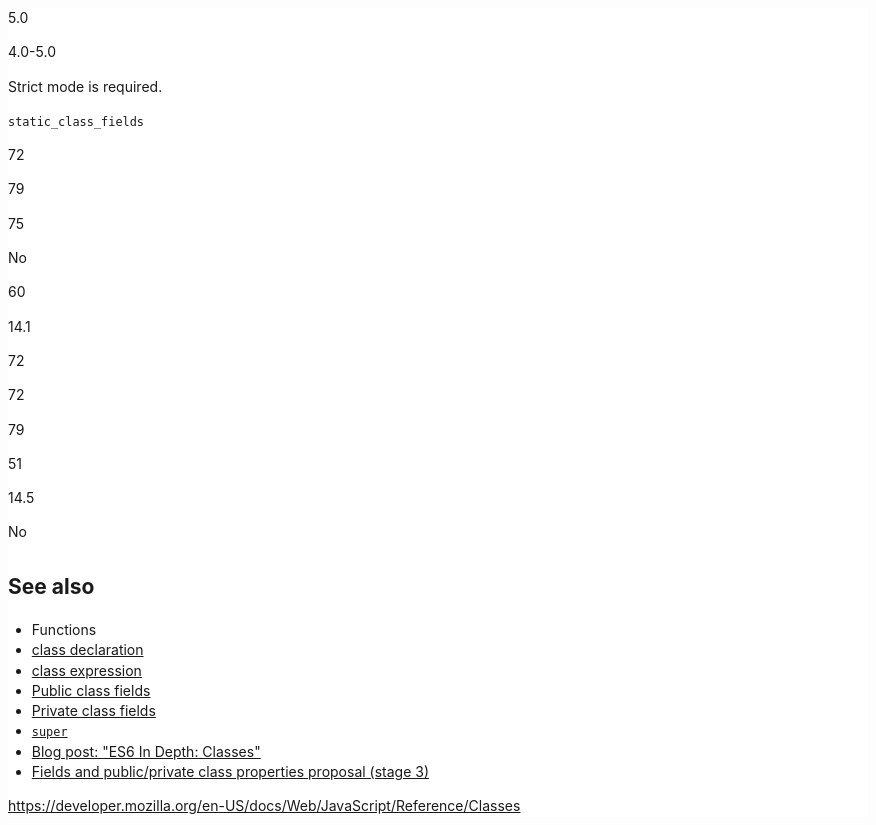 5.0

4.0-5.0

Strict mode is required.

`static_class_fields`

72

79

75

No

60

14.1

72

72

79

51

14.5

No

## See also

-   Functions
-   [class declaration](statements/class)
-   [class expression](operators/class)
-   [Public class fields](classes/public_class_fields)
-   [Private class fields](classes/private_class_fields)
-   [`super`](operators/super)
-   [Blog post: "ES6 In Depth: Classes"](https://hacks.mozilla.org/2015/07/es6-in-depth-classes/)
-   [Fields and public/private class properties proposal (stage 3)](https://github.com/tc39/proposal-class-fields)

<a href="https://developer.mozilla.org/en-US/docs/Web/JavaScript/Reference/Classes" class="_attribution-link">https://developer.mozilla.org/en-US/docs/Web/JavaScript/Reference/Classes</a>
